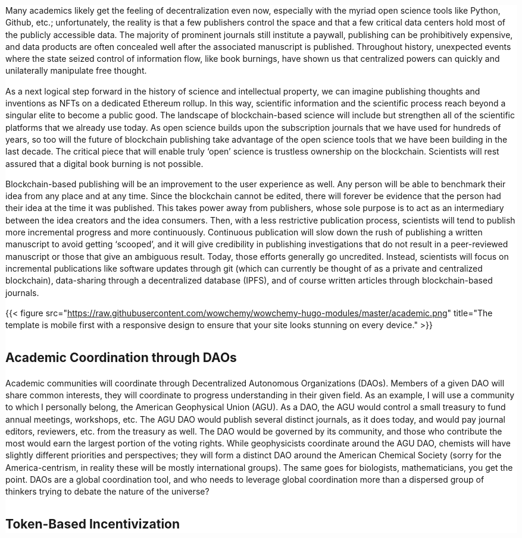 Many academics likely get the feeling of decentralization even now, especially with the myriad open science tools like Python, Github, etc.; unfortunately, the reality is that a few publishers control the space and that a few critical data centers hold most of the publicly accessible data. The majority of prominent journals still institute a paywall, publishing can be prohibitively expensive, and data products are often concealed well after the associated manuscript is published. Throughout history, unexpected events where the state seized control of information flow, like book burnings, have shown us that centralized powers can quickly and unilaterally manipulate free thought.

As a next logical step forward in the history of science and intellectual property, we can imagine publishing thoughts and inventions as NFTs on a dedicated Ethereum rollup. In this way, scientific information and the scientific process reach beyond a singular elite to become a public good. The landscape of blockchain-based science will include but strengthen all of the scientific platforms that we already use today. As open science builds upon the subscription journals that we have used for hundreds of years, so too will the future of blockchain publishing take advantage of the open science tools that we have been building in the last decade. The critical piece that will enable truly ‘open’ science is trustless ownership on the blockchain. Scientists will rest assured that a digital book burning is not possible.

Blockchain-based publishing will be an improvement to the user experience as well. Any person will be able to benchmark their idea from any place and at any time. Since the blockchain cannot be edited, there will forever be evidence that the person had their idea at the time it was published. This takes power away from publishers, whose sole purpose is to act as an intermediary between the idea creators and the idea consumers. Then, with a less restrictive publication process, scientists will tend to publish more incremental progress and more continuously. Continuous publication will slow down the rush of publishing a written manuscript to avoid getting ‘scooped’, and it will give credibility in publishing investigations that do not result in a peer-reviewed manuscript or those that give an ambiguous result. Today, those efforts generally go uncredited. Instead, scientists will focus on incremental publications like software updates through git (which can currently be thought of as a private and centralized blockchain), data-sharing through a decentralized database (IPFS), and of course written articles through blockchain-based journals.

{{< figure src="https://raw.githubusercontent.com/wowchemy/wowchemy-hugo-modules/master/academic.png" title="The template is mobile first with a responsive design to ensure that your site looks stunning on every device." >}}

## Academic Coordination through DAOs

Academic communities will coordinate through Decentralized Autonomous Organizations (DAOs). Members of a given DAO will share common interests, they will coordinate to progress understanding in their given field. As an example, I will use a community to which I personally belong, the American Geophysical Union (AGU). As a DAO, the AGU would control a small treasury to fund annual meetings, workshops, etc. The AGU DAO would publish several distinct journals, as it does today, and would pay journal editors, reviewers, etc. from the treasury as well. The DAO would be governed by its community, and those who contribute the most would earn the largest portion of the voting rights. While geophysicists coordinate around the AGU DAO, chemists will have slightly different priorities and perspectives; they will form a distinct DAO around the American Chemical Society (sorry for the America-centrism, in reality these will be mostly international groups). The same goes for biologists, mathematicians, you get the point. DAOs are a global coordination tool, and who needs to leverage global coordination more than a dispersed group of thinkers trying to debate the nature of the universe?

## Token-Based Incentivization
